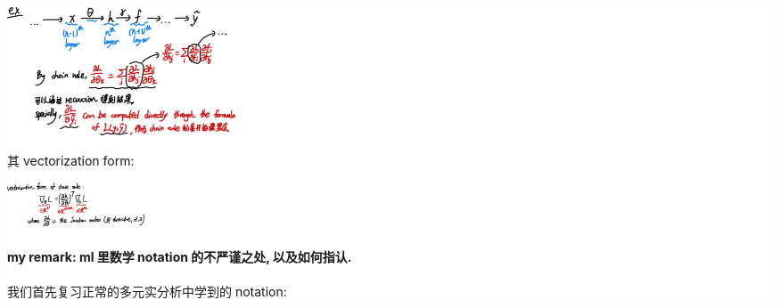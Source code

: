 <img src="neural_network.assets/image-20250305005738165.png" alt="image-20250305005738165" style="zoom:25%;" />

其 vectorization form: 

<img src="neural_network.assets/image-20250305010120659.png" alt="image-20250305010120659" style="zoom:15%;" />

#### my remark: ml 里数学 notation 的不严谨之处, 以及如何指认.

我们首先复习正常的多元实分析中学到的 notation:
